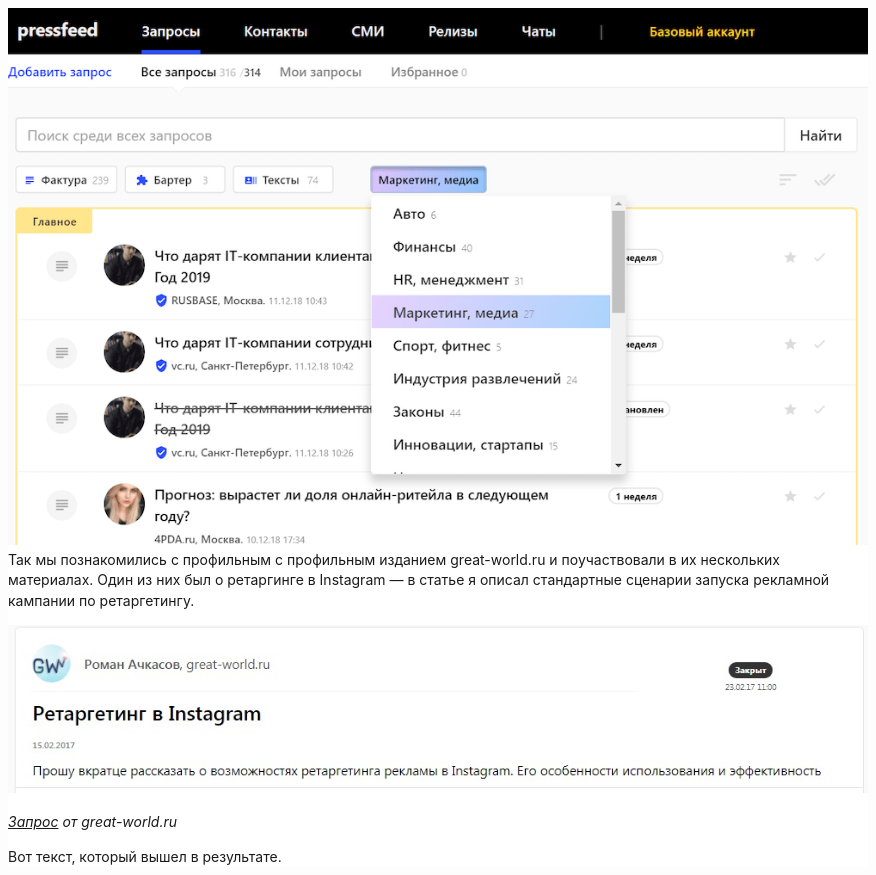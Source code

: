 ![Текущие запросы по теме "маркетинг" на Pressfeed](../assets/uploads/image6-3.png 'Текущие запросы по теме "маркетинг" на Pressfeed')  
Так мы познакомились с профильным с профильным изданием great-world.ru и поучаствовали в их нескольких материалах. Один из них был о ретаргинге в Instagram — в статье я описал стандартные сценарии запуска рекламной кампании по ретаргетингу.

![](../assets/uploads/great_world.jpg)

[_Запрос_](https://pressfeed.ru/query/28451) _от great-world.ru_

Вот текст, который вышел в результате.
